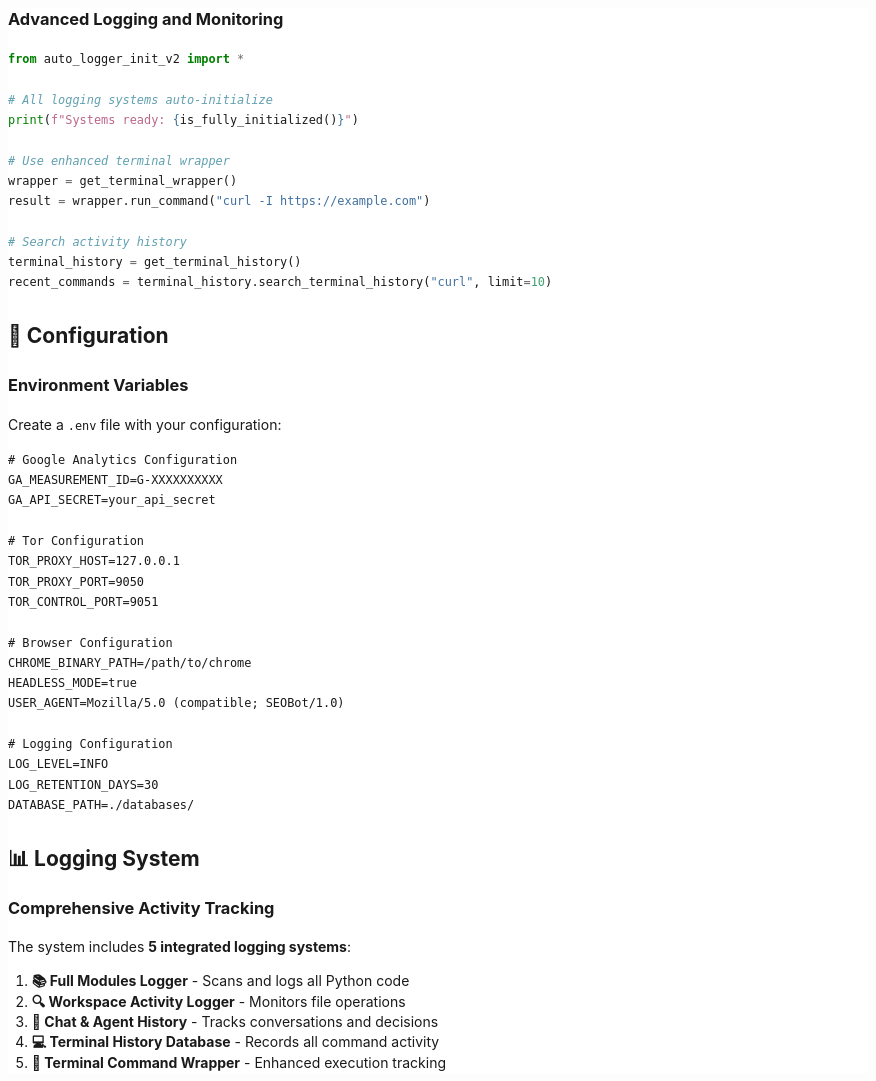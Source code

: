 ### Advanced Logging and Monitoring

```python
from auto_logger_init_v2 import *

# All logging systems auto-initialize
print(f"Systems ready: {is_fully_initialized()}")

# Use enhanced terminal wrapper
wrapper = get_terminal_wrapper()
result = wrapper.run_command("curl -I https://example.com")

# Search activity history
terminal_history = get_terminal_history()
recent_commands = terminal_history.search_terminal_history("curl", limit=10)
```

## 🔧 Configuration

### Environment Variables

Create a `.env` file with your configuration:

```env
# Google Analytics Configuration
GA_MEASUREMENT_ID=G-XXXXXXXXXX
GA_API_SECRET=your_api_secret

# Tor Configuration
TOR_PROXY_HOST=127.0.0.1
TOR_PROXY_PORT=9050
TOR_CONTROL_PORT=9051

# Browser Configuration
CHROME_BINARY_PATH=/path/to/chrome
HEADLESS_MODE=true
USER_AGENT=Mozilla/5.0 (compatible; SEOBot/1.0)

# Logging Configuration
LOG_LEVEL=INFO
LOG_RETENTION_DAYS=30
DATABASE_PATH=./databases/
```

## 📊 Logging System

### Comprehensive Activity Tracking

The system includes **5 integrated logging systems**:

1. **📚 Full Modules Logger** - Scans and logs all Python code
2. **🔍 Workspace Activity Logger** - Monitors file operations
3. **💬 Chat & Agent History** - Tracks conversations and decisions
4. **💻 Terminal History Database** - Records all command activity
5. **🔧 Terminal Command Wrapper** - Enhanced execution tracking
